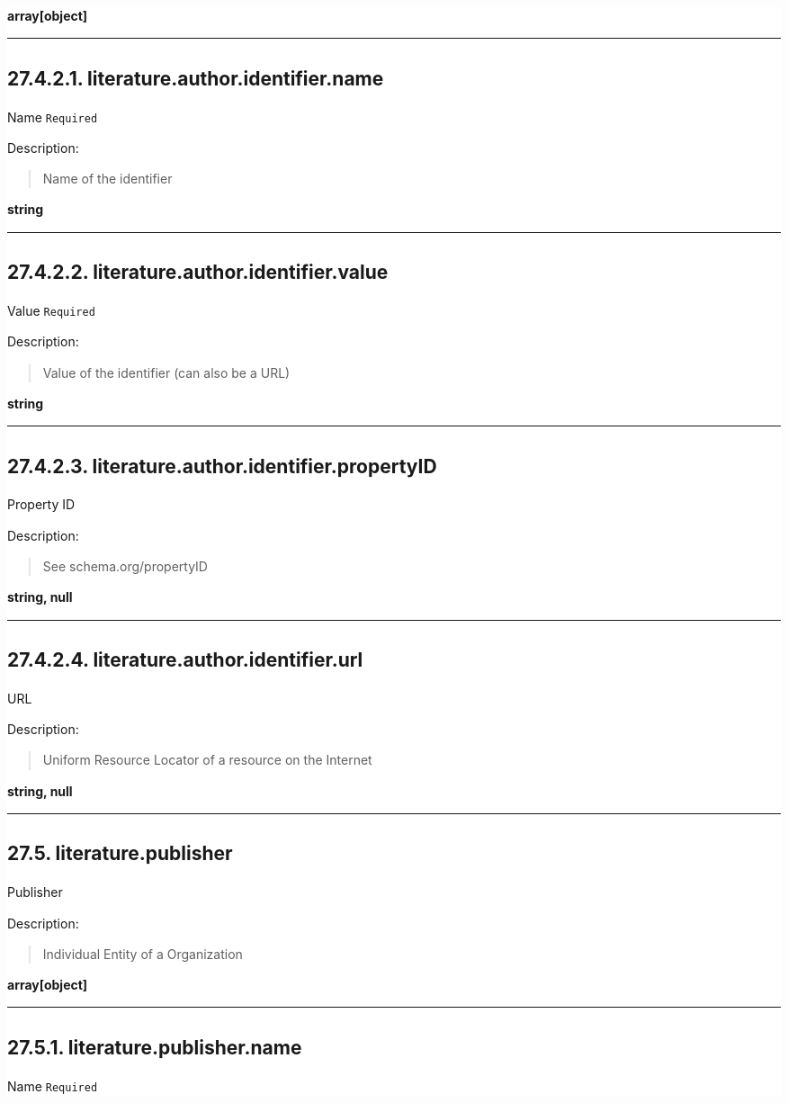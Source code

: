 **array[object]**

---
## 27.4.2.1. literature.author.identifier.name
Name  `Required`

Description:
> Name of the identifier  

**string**

---
## 27.4.2.2. literature.author.identifier.value
Value  `Required`

Description:
> Value of the identifier (can also be a URL)  

**string**

---
## 27.4.2.3. literature.author.identifier.propertyID
Property ID  

Description:
> See schema.org/propertyID  

**string, null**

---
## 27.4.2.4. literature.author.identifier.url
URL  

Description:
> Uniform Resource Locator of a resource on the Internet  

**string, null**

---
## 27.5. literature.publisher
Publisher  

Description:
> Individual Entity of a Organization  

**array[object]**

---
## 27.5.1. literature.publisher.name
Name  `Required`
